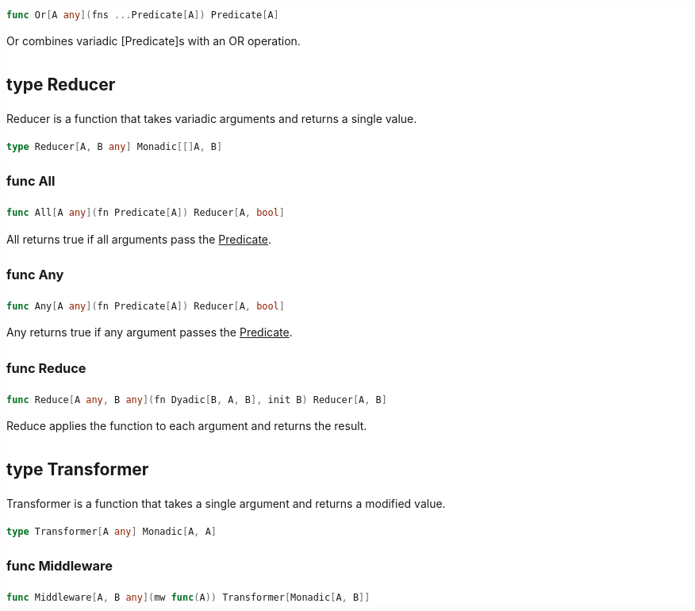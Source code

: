 ```go
func Or[A any](fns ...Predicate[A]) Predicate[A]
```

Or combines variadic \[Predicate\]s with an OR operation.

<a name="Reducer"></a>
## type Reducer

Reducer is a function that takes variadic arguments and returns a single value.

```go
type Reducer[A, B any] Monadic[[]A, B]
```

<a name="All"></a>
### func All

```go
func All[A any](fn Predicate[A]) Reducer[A, bool]
```

All returns true if all arguments pass the [Predicate](<#Predicate>).

<a name="Any"></a>
### func Any

```go
func Any[A any](fn Predicate[A]) Reducer[A, bool]
```

Any returns true if any argument passes the [Predicate](<#Predicate>).

<a name="Reduce"></a>
### func Reduce

```go
func Reduce[A any, B any](fn Dyadic[B, A, B], init B) Reducer[A, B]
```

Reduce applies the function to each argument and returns the result.

<a name="Transformer"></a>
## type Transformer

Transformer is a function that takes a single argument and returns a modified value.

```go
type Transformer[A any] Monadic[A, A]
```

<a name="Middleware"></a>
### func Middleware

```go
func Middleware[A, B any](mw func(A)) Transformer[Monadic[A, B]]
```
